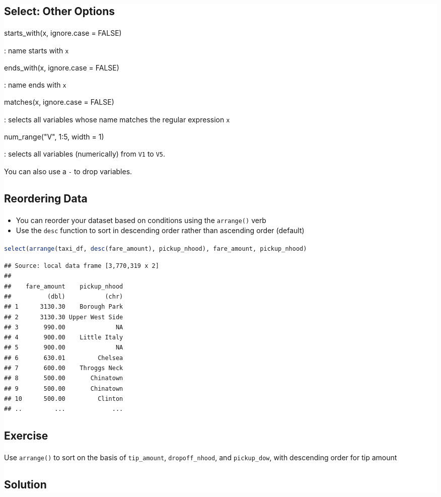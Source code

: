 ## Select: Other Options

starts_with(x, ignore.case = FALSE)

:    name starts with `x`

ends_with(x, ignore.case = FALSE)

:    name ends with `x`

matches(x, ignore.case = FALSE)

:    selects all variables whose name matches the regular expression `x`

num_range("V", 1:5, width = 1)

:    selects all variables (numerically) from `V1` to `V5`.

You can also use a `-` to drop variables.

## Reordering Data

* You can reorder your dataset based on conditions using the `arrange()` verb
* Use the `desc` function to sort in descending order rather than ascending order (default)


```r
select(arrange(taxi_df, desc(fare_amount), pickup_nhood), fare_amount, pickup_nhood)
```

```
## Source: local data frame [3,770,319 x 2]
## 
##    fare_amount    pickup_nhood
##          (dbl)           (chr)
## 1      3130.30    Borough Park
## 2      3130.30 Upper West Side
## 3       990.00              NA
## 4       900.00    Little Italy
## 5       900.00              NA
## 6       630.01         Chelsea
## 7       600.00    Throggs Neck
## 8       500.00       Chinatown
## 9       500.00       Chinatown
## 10      500.00         Clinton
## ..         ...             ...
```

## Exercise
Use `arrange()` to  sort on the basis of `tip_amount`, `dropoff_nhood`, and `pickup_dow`, with descending order for tip amount

## Solution


